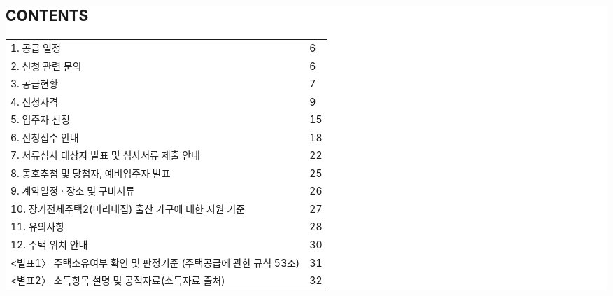 



## CONTENTS


<table>
<tr>
<td>1. 공급 일정</td>
<td>6</td>
</tr>
<tr>
<td>2. 신청 관련 문의</td>
<td>6</td>
</tr>
<tr>
<td>3. 공급현황</td>
<td>7</td>
</tr>
<tr>
<td>4. 신청자격</td>
<td>9</td>
</tr>
<tr>
<td>5. 입주자 선정</td>
<td>15</td>
</tr>
<tr>
<td>6. 신청접수 안내</td>
<td>18</td>
</tr>
<tr>
<td>7. 서류심사 대상자 발표 및 심사서류 제출 안내</td>
<td>22</td>
</tr>
<tr>
<td>8. 동호추첨 및 당첨자, 예비입주자 발표</td>
<td>25</td>
</tr>
<tr>
<td>9. 계약일정 · 장소 및 구비서류</td>
<td>26</td>
</tr>
<tr>
<td>10. 장기전세주택2(미리내집) 출산 가구에 대한 지원 기준</td>
<td>27</td>
</tr>
<tr>
<td>11. 유의사항</td>
<td>28</td>
</tr>
<tr>
<td>12. 주택 위치 안내</td>
<td>30</td>
</tr>
<tr>
<td>&lt;별표1〉 주택소유여부 확인 및 판정기준 (주택공급에 관한 규칙 53조)</td>
<td>31</td>
</tr>
<tr>
<td>&lt;별표2〉 소득항목 설명 및 공적자료(소득자료 출처)</td>
<td>32</td>
</tr>
<tr>